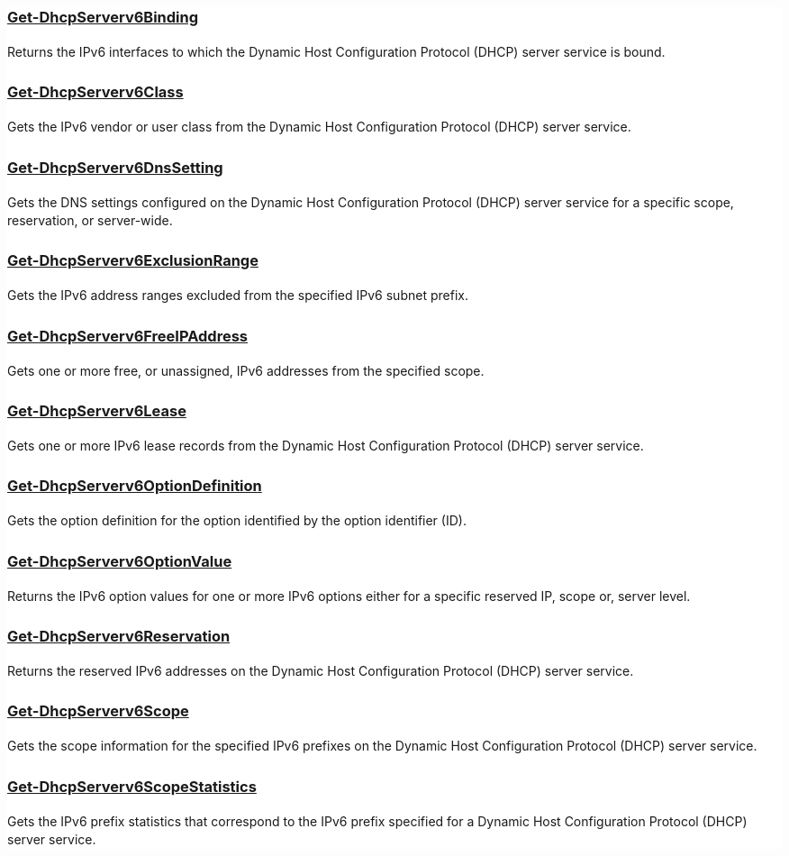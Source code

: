 ### [Get-DhcpServerv6Binding](./Get-DhcpServerv6Binding.md)
Returns the IPv6 interfaces to which the Dynamic Host Configuration Protocol (DHCP) server service is bound.

### [Get-DhcpServerv6Class](./Get-DhcpServerv6Class.md)
Gets the IPv6 vendor or user class from the Dynamic Host Configuration Protocol (DHCP) server service.

### [Get-DhcpServerv6DnsSetting](./Get-DhcpServerv6DnsSetting.md)
Gets the DNS settings configured on the Dynamic Host Configuration Protocol (DHCP) server service for a specific scope, reservation, or server-wide.

### [Get-DhcpServerv6ExclusionRange](./Get-DhcpServerv6ExclusionRange.md)
Gets the IPv6 address ranges excluded from the specified IPv6 subnet prefix.

### [Get-DhcpServerv6FreeIPAddress](./Get-DhcpServerv6FreeIPAddress.md)
Gets one or more free, or unassigned, IPv6 addresses from the specified scope.

### [Get-DhcpServerv6Lease](./Get-DhcpServerv6Lease.md)
Gets one or more IPv6 lease records from the Dynamic Host Configuration Protocol (DHCP) server service.

### [Get-DhcpServerv6OptionDefinition](./Get-DhcpServerv6OptionDefinition.md)
Gets the option definition for the option identified by the option identifier (ID).

### [Get-DhcpServerv6OptionValue](./Get-DhcpServerv6OptionValue.md)
Returns the IPv6 option values for one or more IPv6 options either for a specific reserved IP, scope or, server level.

### [Get-DhcpServerv6Reservation](./Get-DhcpServerv6Reservation.md)
Returns the reserved IPv6 addresses on the Dynamic Host Configuration Protocol (DHCP) server service.

### [Get-DhcpServerv6Scope](./Get-DhcpServerv6Scope.md)
Gets the scope information for the specified IPv6 prefixes on the Dynamic Host Configuration Protocol (DHCP) server service.

### [Get-DhcpServerv6ScopeStatistics](./Get-DhcpServerv6ScopeStatistics.md)
Gets the IPv6 prefix statistics that correspond to the IPv6 prefix specified for a Dynamic Host Configuration Protocol (DHCP) server service.
